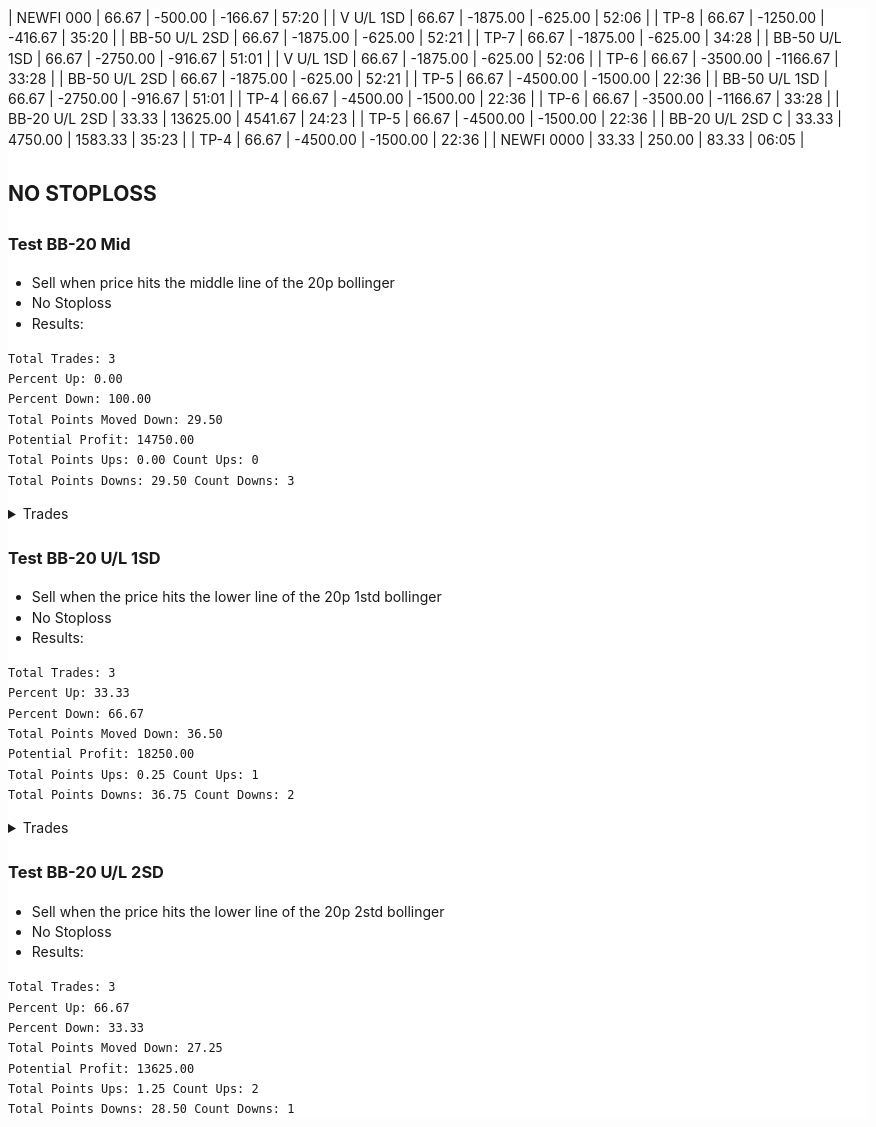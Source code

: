 | NEWFI 000 | 66.67 | -500.00 | -166.67 | 57:20 |     | V U/L 1SD | 66.67 | -1875.00 | -625.00 | 52:06 |
| TP-8 | 66.67 | -1250.00 | -416.67 | 35:20 |     | BB-50 U/L 2SD | 66.67 | -1875.00 | -625.00 | 52:21 |
| TP-7 | 66.67 | -1875.00 | -625.00 | 34:28 |     | BB-50 U/L 1SD | 66.67 | -2750.00 | -916.67 | 51:01 |
| V U/L 1SD | 66.67 | -1875.00 | -625.00 | 52:06 |     | TP-6 | 66.67 | -3500.00 | -1166.67 | 33:28 |
| BB-50 U/L 2SD | 66.67 | -1875.00 | -625.00 | 52:21 |     | TP-5 | 66.67 | -4500.00 | -1500.00 | 22:36 |
| BB-50 U/L 1SD | 66.67 | -2750.00 | -916.67 | 51:01 |     | TP-4 | 66.67 | -4500.00 | -1500.00 | 22:36 |
| TP-6 | 66.67 | -3500.00 | -1166.67 | 33:28 |     | BB-20 U/L 2SD | 33.33 | 13625.00 | 4541.67 | 24:23 |
| TP-5 | 66.67 | -4500.00 | -1500.00 | 22:36 |     | BB-20 U/L 2SD C | 33.33 | 4750.00 | 1583.33 | 35:23 |
| TP-4 | 66.67 | -4500.00 | -1500.00 | 22:36 |     | NEWFI 0000 | 33.33 | 250.00 | 83.33 | 06:05 |

## NO STOPLOSS

### Test BB-20 Mid
* Sell when price hits the middle line of the 20p bollinger
* No Stoploss
* Results:
```
Total Trades: 3
Percent Up: 0.00
Percent Down: 100.00
Total Points Moved Down: 29.50
Potential Profit: 14750.00
Total Points Ups: 0.00 Count Ups: 0
Total Points Downs: 29.50 Count Downs: 3
```

<details><summary>Trades</summary></details>

### Test BB-20 U/L 1SD
* Sell when the price hits the lower line of the 20p 1std bollinger
* No Stoploss
* Results:
```
Total Trades: 3
Percent Up: 33.33
Percent Down: 66.67
Total Points Moved Down: 36.50
Potential Profit: 18250.00
Total Points Ups: 0.25 Count Ups: 1
Total Points Downs: 36.75 Count Downs: 2
```

<details><summary>Trades</summary></details>

### Test BB-20 U/L 2SD
* Sell when the price hits the lower line of the 20p 2std bollinger
* No Stoploss
* Results:
```
Total Trades: 3
Percent Up: 66.67
Percent Down: 33.33
Total Points Moved Down: 27.25
Potential Profit: 13625.00
Total Points Ups: 1.25 Count Ups: 2
Total Points Downs: 28.50 Count Downs: 1
```
